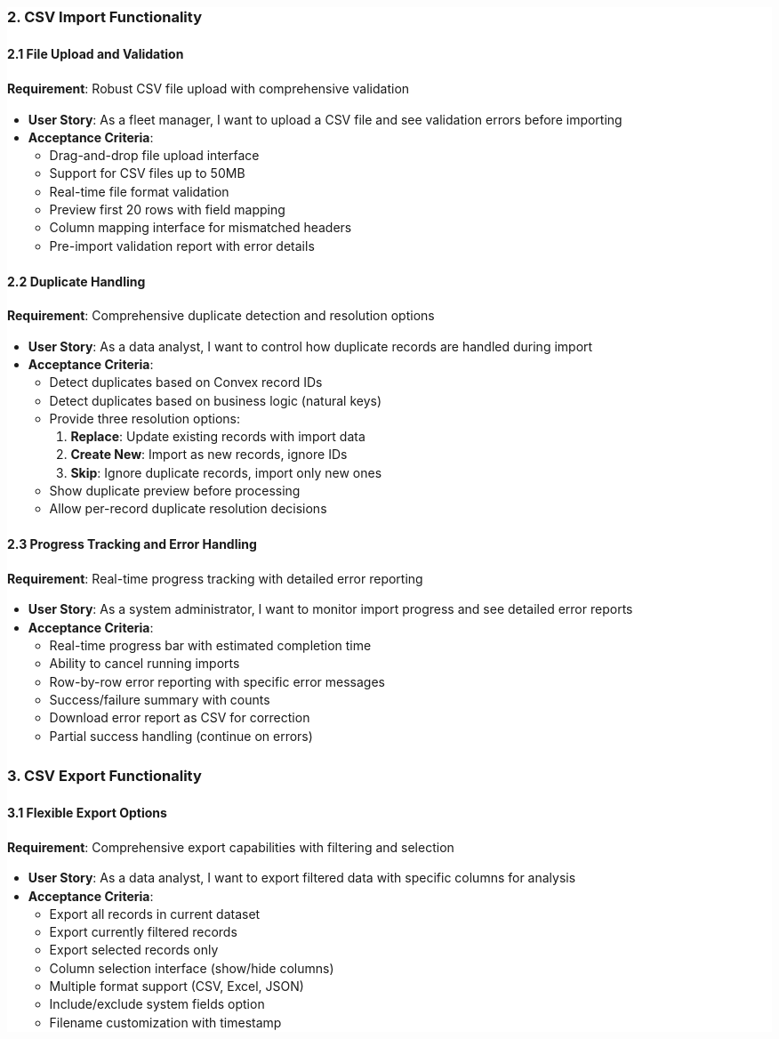 ### 2. CSV Import Functionality

#### 2.1 File Upload and Validation
**Requirement**: Robust CSV file upload with comprehensive validation
- **User Story**: As a fleet manager, I want to upload a CSV file and see validation errors before importing
- **Acceptance Criteria**:
  - Drag-and-drop file upload interface
  - Support for CSV files up to 50MB
  - Real-time file format validation
  - Preview first 20 rows with field mapping
  - Column mapping interface for mismatched headers
  - Pre-import validation report with error details

#### 2.2 Duplicate Handling
**Requirement**: Comprehensive duplicate detection and resolution options
- **User Story**: As a data analyst, I want to control how duplicate records are handled during import
- **Acceptance Criteria**:
  - Detect duplicates based on Convex record IDs
  - Detect duplicates based on business logic (natural keys)
  - Provide three resolution options:
    1. **Replace**: Update existing records with import data
    2. **Create New**: Import as new records, ignore IDs
    3. **Skip**: Ignore duplicate records, import only new ones
  - Show duplicate preview before processing
  - Allow per-record duplicate resolution decisions

#### 2.3 Progress Tracking and Error Handling
**Requirement**: Real-time progress tracking with detailed error reporting
- **User Story**: As a system administrator, I want to monitor import progress and see detailed error reports
- **Acceptance Criteria**:
  - Real-time progress bar with estimated completion time
  - Ability to cancel running imports
  - Row-by-row error reporting with specific error messages
  - Success/failure summary with counts
  - Download error report as CSV for correction
  - Partial success handling (continue on errors)

### 3. CSV Export Functionality

#### 3.1 Flexible Export Options
**Requirement**: Comprehensive export capabilities with filtering and selection
- **User Story**: As a data analyst, I want to export filtered data with specific columns for analysis
- **Acceptance Criteria**:
  - Export all records in current dataset
  - Export currently filtered records
  - Export selected records only
  - Column selection interface (show/hide columns)
  - Multiple format support (CSV, Excel, JSON)
  - Include/exclude system fields option
  - Filename customization with timestamp
